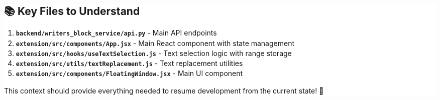 ## 📚 Key Files to Understand

1. **`backend/writers_block_service/api.py`** - Main API endpoints
2. **`extension/src/components/App.jsx`** - Main React component with state management
3. **`extension/src/hooks/useTextSelection.js`** - Text selection logic with range storage
4. **`extension/src/utils/textReplacement.js`** - Text replacement utilities
5. **`extension/src/components/FloatingWindow.jsx`** - Main UI component

This context should provide everything needed to resume development from the current state! 🚀
